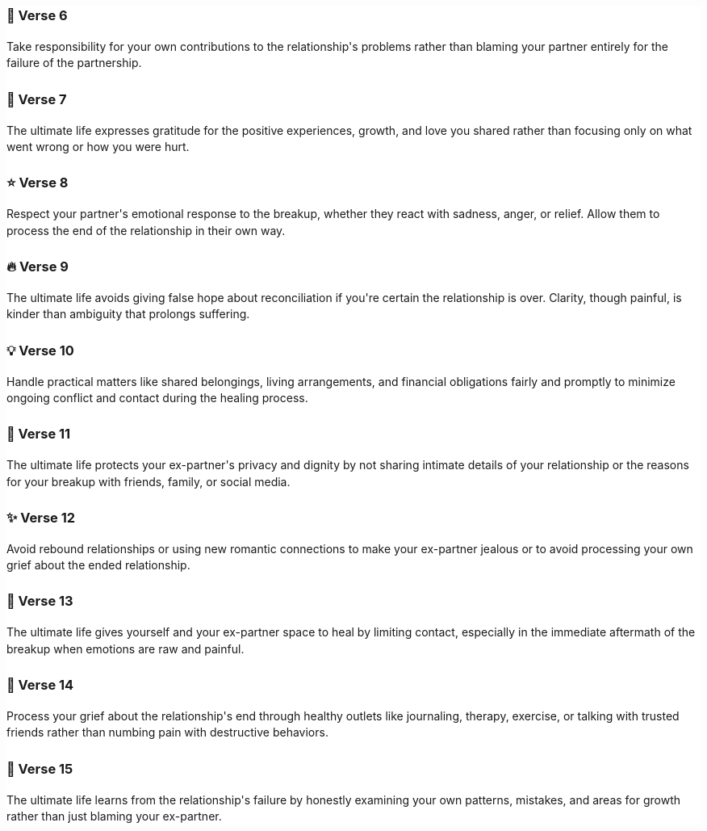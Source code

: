 <div class="verse">
<h3><span class="verse-number">🔮 Verse 6</span></h3>
<p>Take responsibility for your own contributions to the relationship's problems rather than blaming your partner entirely for the failure of the partnership.</p>
</div>

<div class="verse">
<h3><span class="verse-number">🌈 Verse 7</span></h3>
<p>The ultimate life expresses gratitude for the positive experiences, growth, and love you shared rather than focusing only on what went wrong or how you were hurt.</p>
</div>

<div class="verse">
<h3><span class="verse-number">⭐ Verse 8</span></h3>
<p>Respect your partner's emotional response to the breakup, whether they react with sadness, anger, or relief. Allow them to process the end of the relationship in their own way.</p>
</div>

<div class="verse">
<h3><span class="verse-number">🔥 Verse 9</span></h3>
<p>The ultimate life avoids giving false hope about reconciliation if you're certain the relationship is over. Clarity, though painful, is kinder than ambiguity that prolongs suffering.</p>
</div>

<div class="verse">
<h3><span class="verse-number">💡 Verse 10</span></h3>
<p>Handle practical matters like shared belongings, living arrangements, and financial obligations fairly and promptly to minimize ongoing conflict and contact during the healing process.</p>
</div>

<div class="verse">
<h3><span class="verse-number">💫 Verse 11</span></h3>
<p>The ultimate life protects your ex-partner's privacy and dignity by not sharing intimate details of your relationship or the reasons for your breakup with friends, family, or social media.</p>
</div>

<div class="verse">
<h3><span class="verse-number">✨ Verse 12</span></h3>
<p>Avoid rebound relationships or using new romantic connections to make your ex-partner jealous or to avoid processing your own grief about the ended relationship.</p>
</div>

<div class="verse">
<h3><span class="verse-number">🌟 Verse 13</span></h3>
<p>The ultimate life gives yourself and your ex-partner space to heal by limiting contact, especially in the immediate aftermath of the breakup when emotions are raw and painful.</p>
</div>

<div class="verse">
<h3><span class="verse-number">🎯 Verse 14</span></h3>
<p>Process your grief about the relationship's end through healthy outlets like journaling, therapy, exercise, or talking with trusted friends rather than numbing pain with destructive behaviors.</p>
</div>

<div class="verse">
<h3><span class="verse-number">💎 Verse 15</span></h3>
<p>The ultimate life learns from the relationship's failure by honestly examining your own patterns, mistakes, and areas for growth rather than just blaming your ex-partner.</p>
</div>
